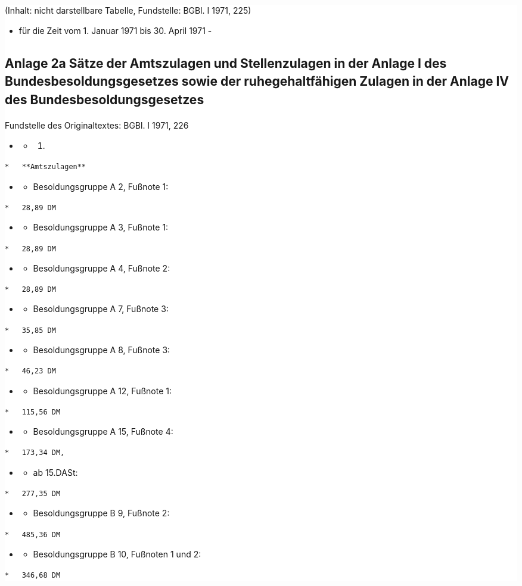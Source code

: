 (Inhalt: nicht darstellbare Tabelle,
Fundstelle: BGBl. I 1971, 225)

- für die Zeit vom 1. Januar 1971 bis 30. April 1971 -

## Anlage 2a Sätze der Amtszulagen und Stellenzulagen in der Anlage I des Bundesbesoldungsgesetzes sowie der ruhegehaltfähigen Zulagen in der Anlage IV des Bundesbesoldungsgesetzes

Fundstelle des Originaltextes: BGBl. I 1971, 226

*    *   1.

    *   **Amtszulagen**


*    *   Besoldungsgruppe A 2, Fußnote 1:

    *   28,89 DM


*    *   Besoldungsgruppe A 3, Fußnote 1:

    *   28,89 DM


*    *   Besoldungsgruppe A 4, Fußnote 2:

    *   28,89 DM


*    *   Besoldungsgruppe A 7, Fußnote 3:

    *   35,85 DM


*    *   Besoldungsgruppe A 8, Fußnote 3:

    *   46,23 DM


*    *   Besoldungsgruppe A 12, Fußnote 1:

    *   115,56 DM


*    *   Besoldungsgruppe A 15, Fußnote 4:

    *   173,34 DM,


*    *   ab 15.DASt:

    *   277,35 DM


*    *   Besoldungsgruppe B 9, Fußnote 2:

    *   485,36 DM


*    *   Besoldungsgruppe B 10, Fußnoten 1 und 2:

    *   346,68 DM
